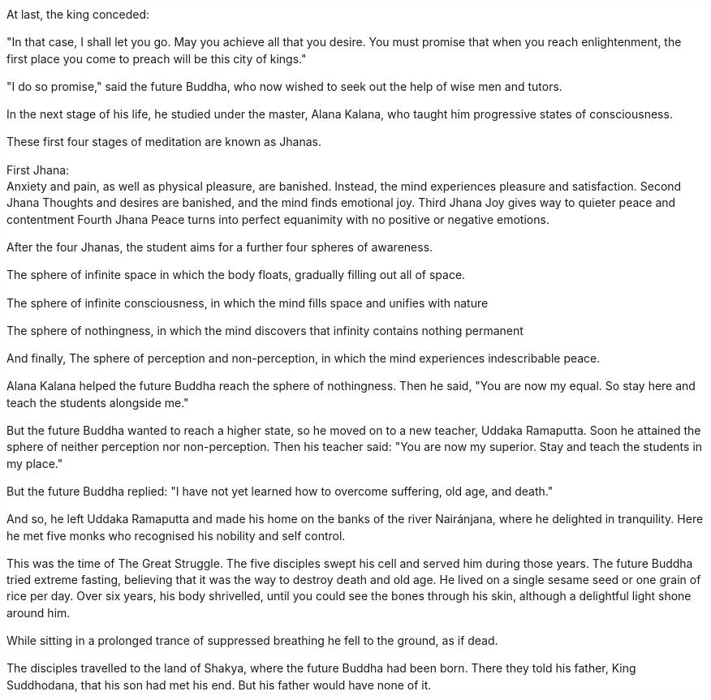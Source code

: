 At last, the king conceded:

"In that case, I shall let you go. May you achieve all that you desire. You must promise that when you reach enlightenment, the first place you come to preach will be this city of kings."

"I do so promise," said the future Buddha, who now wished to seek out the help of wise men and tutors. 

In the next stage of his life, he studied under the master, Alana Kalana, who taught him progressive states of consciousness.  

These first four stages of meditation are known as Jhanas. 

First Jhana:  
Anxiety and pain, as well as physical pleasure, are banished. Instead, the mind experiences pleasure and satisfaction. 
Second Jhana
Thoughts and desires are banished, and the mind finds emotional joy. 
Third Jhana
Joy gives way to quieter peace and contentment
Fourth Jhana
Peace turns into perfect equanimity with no positive or negative emotions. 

After the four Jhanas, the student aims for 
a further four spheres of awareness.

The sphere of infinite space in which the body floats, gradually filling out all of space.

The sphere of infinite consciousness, in which the mind fills space and unifies with nature

The sphere of nothingness, in which the mind discovers that infinity contains nothing permanent 

And finally, 
The sphere of perception and non-perception, in which the mind experiences indescribable peace. 

 Alana Kalana helped the future Buddha reach the sphere of nothingness. Then he said, "You are now my equal. So stay here and teach the students alongside me."

But the future Buddha wanted to reach a higher state, so he moved on to a new teacher, Uddaka Ramaputta. Soon he attained the sphere of neither perception nor non-perception. Then his teacher said: "You are now my superior. Stay and teach the students in my place."

But the future Buddha replied: "I have not yet learned how to overcome suffering, old age, and death." 

And so, he left Uddaka Ramaputta and made his home on the banks of the river Nairánjana, where he delighted in tranquility. Here he met five monks who recognised his nobility and self control.  


This was the time of The Great Struggle. The five disciples swept his cell and served him during those years. The future Buddha tried extreme fasting, believing that it was the way to destroy death and old age. He lived on a single sesame seed or one grain of rice per day. Over six years, his body shrivelled, until you could see the bones through his skin, although a delightful light shone around him. 

While sitting in a prolonged trance of suppressed breathing he fell to the ground, as if dead. 

The disciples travelled to the land of Shakya, where the future Buddha had been born. There they told his father, King Suddhodana,  that his son had met his end. But his father would have none of it. 
